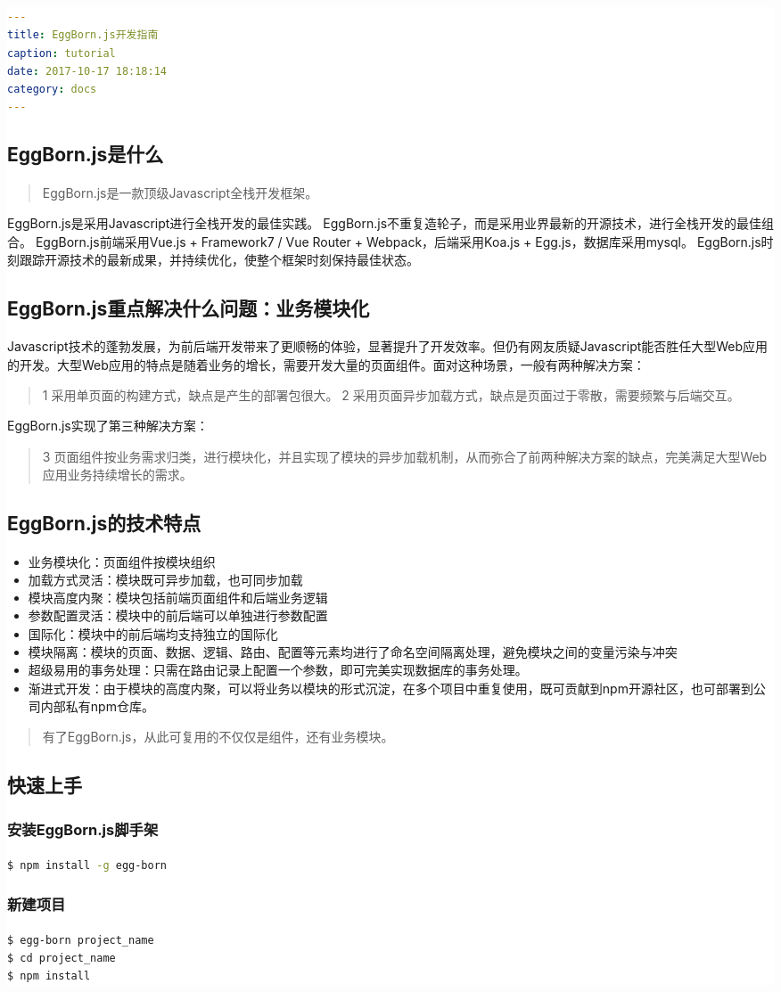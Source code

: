 ```yaml
---
title: EggBorn.js开发指南
caption: tutorial
date: 2017-10-17 18:18:14
category: docs
---
```


## EggBorn.js是什么
> EggBorn.js是一款顶级Javascript全栈开发框架。

EggBorn.js是采用Javascript进行全栈开发的最佳实践。
EggBorn.js不重复造轮子，而是采用业界最新的开源技术，进行全栈开发的最佳组合。
EggBorn.js前端采用Vue.js + Framework7 / Vue Router + Webpack，后端采用Koa.js + Egg.js，数据库采用mysql。
EggBorn.js时刻跟踪开源技术的最新成果，并持续优化，使整个框架时刻保持最佳状态。

## EggBorn.js重点解决什么问题：业务模块化
Javascript技术的蓬勃发展，为前后端开发带来了更顺畅的体验，显著提升了开发效率。但仍有网友质疑Javascript能否胜任大型Web应用的开发。大型Web应用的特点是随着业务的增长，需要开发大量的页面组件。面对这种场景，一般有两种解决方案：

> 1 采用单页面的构建方式，缺点是产生的部署包很大。
> 2 采用页面异步加载方式，缺点是页面过于零散，需要频繁与后端交互。

EggBorn.js实现了第三种解决方案：
> 3 页面组件按业务需求归类，进行模块化，并且实现了模块的异步加载机制，从而弥合了前两种解决方案的缺点，完美满足大型Web应用业务持续增长的需求。

## EggBorn.js的技术特点
- 业务模块化：页面组件按模块组织
- 加载方式灵活：模块既可异步加载，也可同步加载
- 模块高度内聚：模块包括前端页面组件和后端业务逻辑
- 参数配置灵活：模块中的前后端可以单独进行参数配置
- 国际化：模块中的前后端均支持独立的国际化
- 模块隔离：模块的页面、数据、逻辑、路由、配置等元素均进行了命名空间隔离处理，避免模块之间的变量污染与冲突
- 超级易用的事务处理：只需在路由记录上配置一个参数，即可完美实现数据库的事务处理。
- 渐进式开发：由于模块的高度内聚，可以将业务以模块的形式沉淀，在多个项目中重复使用，既可贡献到npm开源社区，也可部署到公司内部私有npm仓库。

> 有了EggBorn.js，从此可复用的不仅仅是组件，还有业务模块。

## 快速上手

### 安装EggBorn.js脚手架

``` bash
$ npm install -g egg-born
```

### 新建项目

``` bash
$ egg-born project_name
$ cd project_name
$ npm install
```
